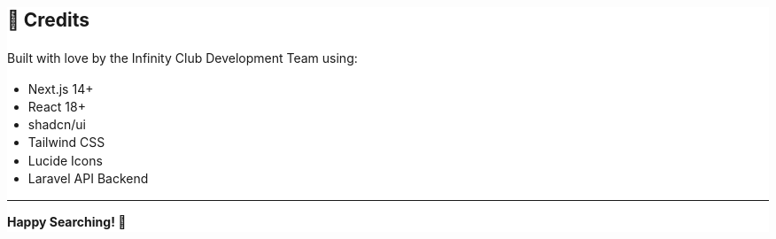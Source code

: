 
## 🎉 Credits

Built with love by the Infinity Club Development Team using:
- Next.js 14+
- React 18+
- shadcn/ui
- Tailwind CSS
- Lucide Icons
- Laravel API Backend

---

**Happy Searching! 🚀**
